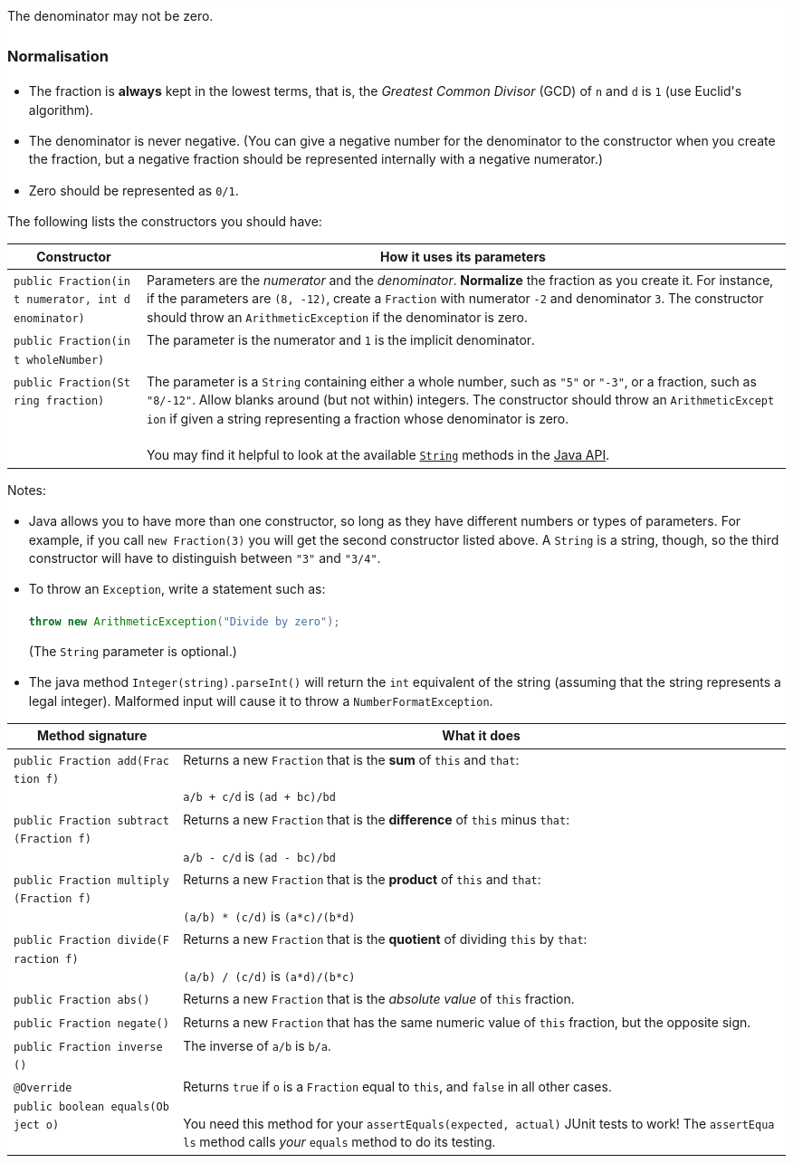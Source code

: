 The denominator may not be zero.

### Normalisation

* The fraction is **always** kept in the lowest terms, that is, the *Greatest Common Divisor* (GCD) 
of `n` and `d` is `1` (use Euclid's algorithm).

* The denominator is never negative. (You can give a negative number for the denominator 
to the constructor when you create the fraction, but a negative fraction should be represented internally 
with a negative numerator.)

* Zero should be represented as `0/1`.

The following lists the constructors you should have:

Constructor | How it uses its parameters
------------|------------
`public Fraction(int numerator, int denominator)` | Parameters are the *numerator* and the *denominator*. **Normalize** the fraction as you create it. For instance, if the parameters are `(8, -12)`, create a `Fraction` with numerator `-2` and denominator `3`. The constructor should throw an `ArithmeticException` if the denominator is zero.
`public Fraction(int wholeNumber)` | The parameter is the numerator and `1` is the implicit denominator.
`public Fraction(String fraction)` | The parameter is a `String` containing either a whole number, such as `"5"` or `"-3"`, or a fraction, such as `"8/-12"`. Allow blanks around (but not within) integers. The constructor should throw an `ArithmeticException` if given a string representing a fraction whose denominator is zero.<br/><br/>You may find it helpful to look at the available [`String`](https://docs.oracle.com/javase/9/docs/api/java/lang/String.html) methods in the [Java API](https://docs.oracle.com/javase/9/docs/api/overview-summary.html).

Notes:

* Java allows you to have more than one constructor, so long as they have different numbers or 
  types of parameters. For example, if you call `new Fraction(3)` you will get the second constructor 
  listed above. A `String` is a string, though, so the third constructor will have to distinguish 
  between `"3"` and `"3/4"`.
* To throw an `Exception`, write a statement such as:

  ```java
  throw new ArithmeticException("Divide by zero"); 
  ```
  (The `String` parameter is optional.)
* The java method `Integer(string).parseInt()` will return the `int` equivalent of the string 
  (assuming that the string represents a legal integer).
  Malformed input will cause it to throw a `NumberFormatException`.
  
Method signature | What it does
-----------------|------------
`public Fraction add(Fraction f)` | Returns a new `Fraction` that is the **sum** of `this` and `that`: <br/><br/>`a/b + c/d` is `(ad + bc)/bd`
`public Fraction subtract(Fraction f)` | Returns a new `Fraction` that is the **difference** of `this` minus `that`: <br/><br/> `a/b - c/d` is `(ad - bc)/bd`
`public Fraction multiply(Fraction f)` | Returns a new `Fraction` that is the **product** of `this` and `that`:<br/><br/> `(a/b) * (c/d)` is `(a*c)/(b*d)`
`public Fraction divide(Fraction f)` | Returns a new `Fraction` that is the **quotient** of dividing `this` by `that`:<br/><br/> `(a/b) / (c/d)` is `(a*d)/(b*c)`
`public Fraction abs()` | Returns a new `Fraction` that is the *absolute value* of `this` fraction.
`public Fraction negate()` | Returns a new `Fraction` that has the same numeric value of `this` fraction, but the opposite sign.
`public Fraction inverse()` | The inverse of `a/b` is `b/a`.
`@Override`<br/>`public boolean equals(Object o)` | Returns `true` if `o` is a `Fraction` equal to `this`, and `false` in all other cases.<br/><br/>You need this method for your `assertEquals(expected, actual)` JUnit tests to work! The `assertEquals` method calls *your* `equals` method to do its testing.